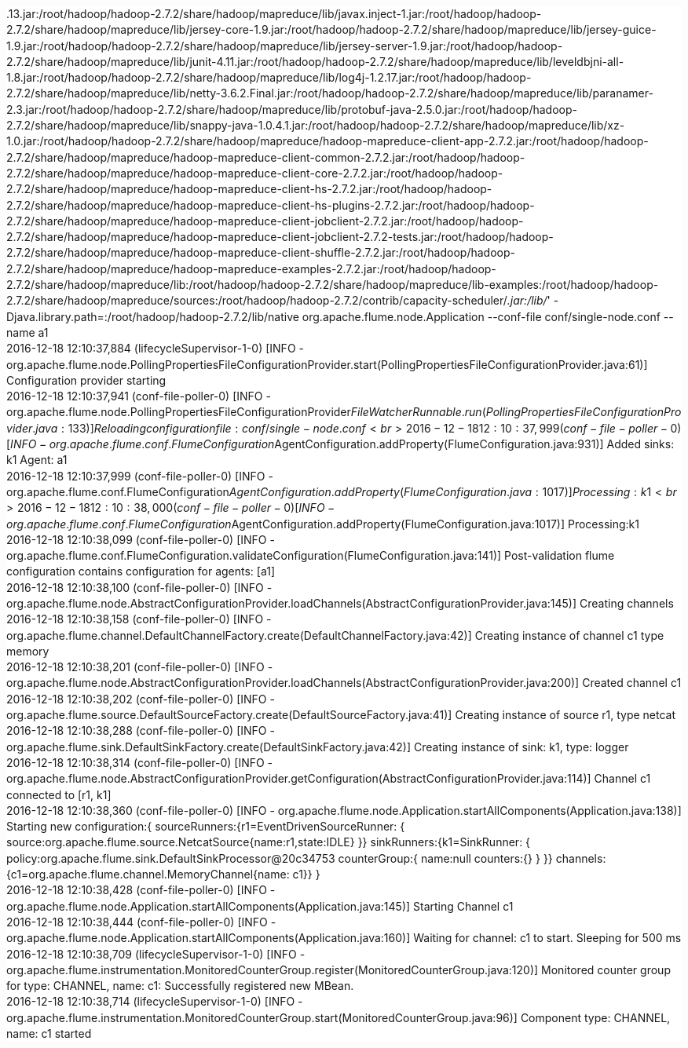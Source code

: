 .13.jar:/root/hadoop/hadoop-2.7.2/share/hadoop/mapreduce/lib/javax.inject-1.jar:/root/hadoop/hadoop-2.7.2/share/hadoop/mapreduce/lib/jersey-core-1.9.jar:/root/hadoop/hadoop-2.7.2/share/hadoop/mapreduce/lib/jersey-guice-1.9.jar:/root/hadoop/hadoop-2.7.2/share/hadoop/mapreduce/lib/jersey-server-1.9.jar:/root/hadoop/hadoop-2.7.2/share/hadoop/mapreduce/lib/junit-4.11.jar:/root/hadoop/hadoop-2.7.2/share/hadoop/mapreduce/lib/leveldbjni-all-1.8.jar:/root/hadoop/hadoop-2.7.2/share/hadoop/mapreduce/lib/log4j-1.2.17.jar:/root/hadoop/hadoop-2.7.2/share/hadoop/mapreduce/lib/netty-3.6.2.Final.jar:/root/hadoop/hadoop-2.7.2/share/hadoop/mapreduce/lib/paranamer-2.3.jar:/root/hadoop/hadoop-2.7.2/share/hadoop/mapreduce/lib/protobuf-java-2.5.0.jar:/root/hadoop/hadoop-2.7.2/share/hadoop/mapreduce/lib/snappy-java-1.0.4.1.jar:/root/hadoop/hadoop-2.7.2/share/hadoop/mapreduce/lib/xz-1.0.jar:/root/hadoop/hadoop-2.7.2/share/hadoop/mapreduce/hadoop-mapreduce-client-app-2.7.2.jar:/root/hadoop/hadoop-2.7.2/share/hadoop/mapreduce/hadoop-mapreduce-client-common-2.7.2.jar:/root/hadoop/hadoop-2.7.2/share/hadoop/mapreduce/hadoop-mapreduce-client-core-2.7.2.jar:/root/hadoop/hadoop-2.7.2/share/hadoop/mapreduce/hadoop-mapreduce-client-hs-2.7.2.jar:/root/hadoop/hadoop-2.7.2/share/hadoop/mapreduce/hadoop-mapreduce-client-hs-plugins-2.7.2.jar:/root/hadoop/hadoop-2.7.2/share/hadoop/mapreduce/hadoop-mapreduce-client-jobclient-2.7.2.jar:/root/hadoop/hadoop-2.7.2/share/hadoop/mapreduce/hadoop-mapreduce-client-jobclient-2.7.2-tests.jar:/root/hadoop/hadoop-2.7.2/share/hadoop/mapreduce/hadoop-mapreduce-client-shuffle-2.7.2.jar:/root/hadoop/hadoop-2.7.2/share/hadoop/mapreduce/hadoop-mapreduce-examples-2.7.2.jar:/root/hadoop/hadoop-2.7.2/share/hadoop/mapreduce/lib:/root/hadoop/hadoop-2.7.2/share/hadoop/mapreduce/lib-examples:/root/hadoop/hadoop-2.7.2/share/hadoop/mapreduce/sources:/root/hadoop/hadoop-2.7.2/contrib/capacity-scheduler/*.jar:/lib/*'
 -Djava.library.path=:/root/hadoop/hadoop-2.7.2/lib/native org.apache.flume.node.Application --conf-file conf/single-node.conf --name a1<br>
2016-12-18 12:10:37,884 (lifecycleSupervisor-1-0) [INFO - org.apache.flume.node.PollingPropertiesFileConfigurationProvider.start(PollingPropertiesFileConfigurationProvider.java:61)] Configuration provider starting<br>
2016-12-18 12:10:37,941 (conf-file-poller-0) [INFO - org.apache.flume.node.PollingPropertiesFileConfigurationProvider$FileWatcherRunnable.run(PollingPropertiesFileConfigurationProvider.java:133)] Reloading configuration file:conf/single-node.conf<br>
2016-12-18 12:10:37,999 (conf-file-poller-0) [INFO - org.apache.flume.conf.FlumeConfiguration$AgentConfiguration.addProperty(FlumeConfiguration.java:931)] Added sinks: k1 Agent: a1<br>
2016-12-18 12:10:37,999 (conf-file-poller-0) [INFO - org.apache.flume.conf.FlumeConfiguration$AgentConfiguration.addProperty(FlumeConfiguration.java:1017)] Processing:k1<br>
2016-12-18 12:10:38,000 (conf-file-poller-0) [INFO - org.apache.flume.conf.FlumeConfiguration$AgentConfiguration.addProperty(FlumeConfiguration.java:1017)] Processing:k1<br>
2016-12-18 12:10:38,099 (conf-file-poller-0) [INFO - org.apache.flume.conf.FlumeConfiguration.validateConfiguration(FlumeConfiguration.java:141)] Post-validation flume configuration contains configuration for agents: [a1]<br>
2016-12-18 12:10:38,100 (conf-file-poller-0) [INFO - org.apache.flume.node.AbstractConfigurationProvider.loadChannels(AbstractConfigurationProvider.java:145)] Creating channels<br>
2016-12-18 12:10:38,158 (conf-file-poller-0) [INFO - org.apache.flume.channel.DefaultChannelFactory.create(DefaultChannelFactory.java:42)] Creating instance of channel c1 type memory<br>
2016-12-18 12:10:38,201 (conf-file-poller-0) [INFO - org.apache.flume.node.AbstractConfigurationProvider.loadChannels(AbstractConfigurationProvider.java:200)] Created channel c1<br>
2016-12-18 12:10:38,202 (conf-file-poller-0) [INFO - org.apache.flume.source.DefaultSourceFactory.create(DefaultSourceFactory.java:41)] Creating instance of source r1, type netcat<br>
2016-12-18 12:10:38,288 (conf-file-poller-0) [INFO - org.apache.flume.sink.DefaultSinkFactory.create(DefaultSinkFactory.java:42)] Creating instance of sink: k1, type: logger<br>
2016-12-18 12:10:38,314 (conf-file-poller-0) [INFO - org.apache.flume.node.AbstractConfigurationProvider.getConfiguration(AbstractConfigurationProvider.java:114)] Channel c1 connected to [r1, k1]<br>
2016-12-18 12:10:38,360 (conf-file-poller-0) [INFO - org.apache.flume.node.Application.startAllComponents(Application.java:138)] Starting new configuration:{ sourceRunners:{r1=EventDrivenSourceRunner: { source:org.apache.flume.source.NetcatSource{name:r1,state:IDLE}
 }} sinkRunners:{k1=SinkRunner: { policy:org.apache.flume.sink.DefaultSinkProcessor@20c34753 counterGroup:{ name:null counters:{} } }} channels:{c1=org.apache.flume.channel.MemoryChannel{name: c1}} }<br>
2016-12-18 12:10:38,428 (conf-file-poller-0) [INFO - org.apache.flume.node.Application.startAllComponents(Application.java:145)] Starting Channel c1<br>
2016-12-18 12:10:38,444 (conf-file-poller-0) [INFO - org.apache.flume.node.Application.startAllComponents(Application.java:160)] Waiting for channel: c1 to start. Sleeping for 500 ms<br>
2016-12-18 12:10:38,709 (lifecycleSupervisor-1-0) [INFO - org.apache.flume.instrumentation.MonitoredCounterGroup.register(MonitoredCounterGroup.java:120)] Monitored counter group for type: CHANNEL, name: c1: Successfully registered new MBean.<br>
2016-12-18 12:10:38,714 (lifecycleSupervisor-1-0) [INFO - org.apache.flume.instrumentation.MonitoredCounterGroup.start(MonitoredCounterGroup.java:96)] Component type: CHANNEL, name: c1 started<br>